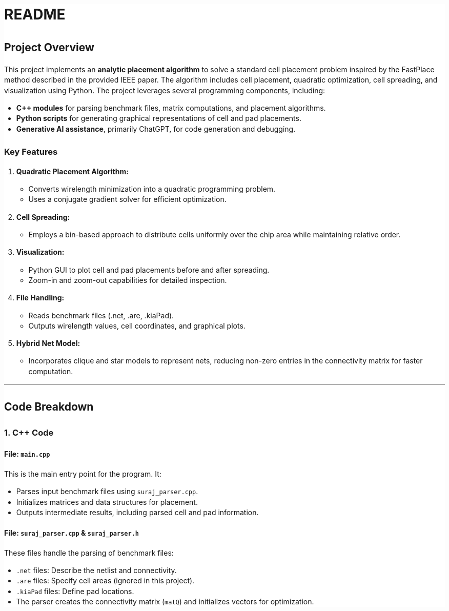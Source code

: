 # README

## Project Overview

This project implements an **analytic placement algorithm** to solve a standard cell placement problem inspired by the FastPlace method described in the provided IEEE paper. The algorithm includes cell placement, quadratic optimization, cell spreading, and visualization using Python. The project leverages several programming components, including:

- **C++ modules** for parsing benchmark files, matrix computations, and placement algorithms.
- **Python scripts** for generating graphical representations of cell and pad placements.
- **Generative AI assistance**, primarily ChatGPT, for code generation and debugging.

### Key Features
1. **Quadratic Placement Algorithm:**
   - Converts wirelength minimization into a quadratic programming problem.
   - Uses a conjugate gradient solver for efficient optimization.
   
2. **Cell Spreading:**
   - Employs a bin-based approach to distribute cells uniformly over the chip area while maintaining relative order.

3. **Visualization:**
   - Python GUI to plot cell and pad placements before and after spreading.
   - Zoom-in and zoom-out capabilities for detailed inspection.

4. **File Handling:**
   - Reads benchmark files (.net, .are, .kiaPad).
   - Outputs wirelength values, cell coordinates, and graphical plots.

5. **Hybrid Net Model:**
   - Incorporates clique and star models to represent nets, reducing non-zero entries in the connectivity matrix for faster computation.

---

## Code Breakdown

### 1. **C++ Code**

#### File: `main.cpp`
This is the main entry point for the program. It:
- Parses input benchmark files using `suraj_parser.cpp`.
- Initializes matrices and data structures for placement.
- Outputs intermediate results, including parsed cell and pad information.

#### File: `suraj_parser.cpp` & `suraj_parser.h`
These files handle the parsing of benchmark files:
- `.net` files: Describe the netlist and connectivity.
- `.are` files: Specify cell areas (ignored in this project).
- `.kiaPad` files: Define pad locations.
- The parser creates the connectivity matrix (`matQ`) and initializes vectors for optimization.
